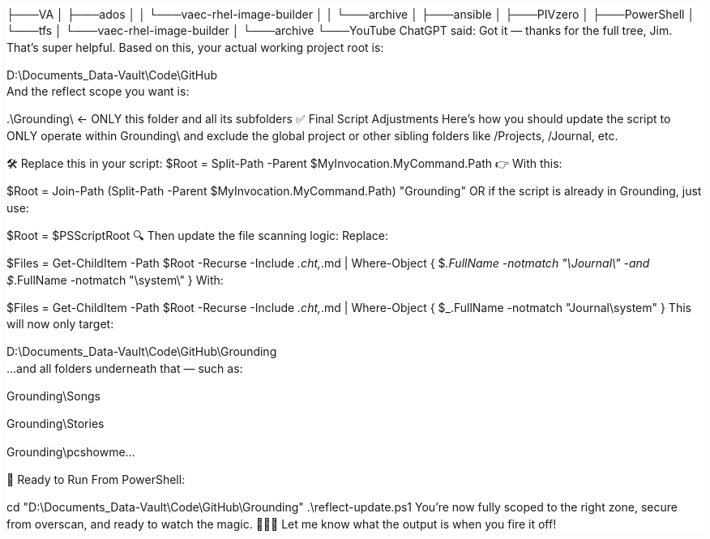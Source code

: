 ├───VA
│   ├───ados
│   │   └───vaec-rhel-image-builder
│   │       └───archive
│   ├───ansible
│   ├───PIVzero
│   ├───PowerShell
│   └───tfs
│       └───vaec-rhel-image-builder
│           └───archive
└───YouTube
ChatGPT said:
Got it — thanks for the full tree, Jim. That’s super helpful. Based on this, your actual working project root is:

D:\Documents\_Data-Vault\Code\GitHub\
And the reflect scope you want is:

.\Grounding\   ← ONLY this folder and all its subfolders
✅ Final Script Adjustments
Here’s how you should update the script to ONLY operate within Grounding\ and exclude the global project or other sibling folders like /Projects, /Journal, etc.

🛠 Replace this in your script:
$Root = Split-Path -Parent $MyInvocation.MyCommand.Path
👉 With this:

$Root = Join-Path (Split-Path -Parent $MyInvocation.MyCommand.Path) "Grounding"
OR if the script is already in Grounding, just use:

$Root = $PSScriptRoot
🔍 Then update the file scanning logic:
Replace:

$Files = Get-ChildItem -Path $Root -Recurse -Include *.cht,*.md | Where-Object {
    $_.FullName -notmatch "\\Journal\\" -and $_.FullName -notmatch "\\system\\"
}
With:

$Files = Get-ChildItem -Path $Root -Recurse -Include *.cht,*.md | Where-Object {
    $_.FullName -notmatch "Journal\\system"
}
This will now only target:

D:\Documents\_Data-Vault\Code\GitHub\Grounding\
…and all folders underneath that — such as:

Grounding\Songs

Grounding\Stories

Grounding\pcshowme\...

🧪 Ready to Run
From PowerShell:

cd "D:\Documents\_Data-Vault\Code\GitHub\Grounding"
.\reflect-update.ps1
You’re now fully scoped to the right zone, secure from overscan, and ready to watch the magic. 🧙‍♂️💾
Let me know what the output is when you fire it off!
